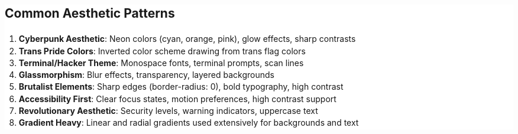 ## Common Aesthetic Patterns

1. **Cyberpunk Aesthetic**: Neon colors (cyan, orange, pink), glow effects, sharp contrasts
2. **Trans Pride Colors**: Inverted color scheme drawing from trans flag colors
3. **Terminal/Hacker Theme**: Monospace fonts, terminal prompts, scan lines
4. **Glassmorphism**: Blur effects, transparency, layered backgrounds
5. **Brutalist Elements**: Sharp edges (border-radius: 0), bold typography, high contrast
6. **Accessibility First**: Clear focus states, motion preferences, high contrast support
7. **Revolutionary Aesthetic**: Security levels, warning indicators, uppercase text
8. **Gradient Heavy**: Linear and radial gradients used extensively for backgrounds and text